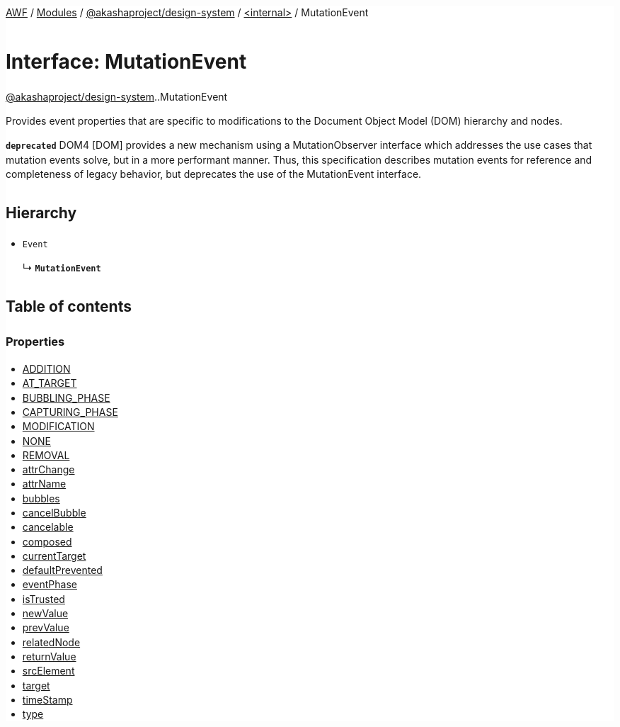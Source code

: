 [AWF](../README.md) / [Modules](../modules.md) / [@akashaproject/design-system](../modules/akashaproject_design_system.md) / [<internal\>](../modules/akashaproject_design_system._internal_.md) / MutationEvent

# Interface: MutationEvent

[@akashaproject/design-system](../modules/akashaproject_design_system.md).[<internal>](../modules/akashaproject_design_system._internal_.md).MutationEvent

Provides event properties that are specific to modifications to the Document Object Model (DOM) hierarchy and nodes.

**`deprecated`** DOM4 [DOM] provides a new mechanism using a MutationObserver interface which addresses the use cases that mutation events solve, but in a more performant manner. Thus, this specification describes mutation events for reference and completeness of legacy behavior, but deprecates the use of the MutationEvent interface.

## Hierarchy

- `Event`

  ↳ **`MutationEvent`**

## Table of contents

### Properties

- [ADDITION](akashaproject_design_system._internal_.MutationEvent.md#addition)
- [AT\_TARGET](akashaproject_design_system._internal_.MutationEvent.md#at_target)
- [BUBBLING\_PHASE](akashaproject_design_system._internal_.MutationEvent.md#bubbling_phase)
- [CAPTURING\_PHASE](akashaproject_design_system._internal_.MutationEvent.md#capturing_phase)
- [MODIFICATION](akashaproject_design_system._internal_.MutationEvent.md#modification)
- [NONE](akashaproject_design_system._internal_.MutationEvent.md#none)
- [REMOVAL](akashaproject_design_system._internal_.MutationEvent.md#removal)
- [attrChange](akashaproject_design_system._internal_.MutationEvent.md#attrchange)
- [attrName](akashaproject_design_system._internal_.MutationEvent.md#attrname)
- [bubbles](akashaproject_design_system._internal_.MutationEvent.md#bubbles)
- [cancelBubble](akashaproject_design_system._internal_.MutationEvent.md#cancelbubble)
- [cancelable](akashaproject_design_system._internal_.MutationEvent.md#cancelable)
- [composed](akashaproject_design_system._internal_.MutationEvent.md#composed)
- [currentTarget](akashaproject_design_system._internal_.MutationEvent.md#currenttarget)
- [defaultPrevented](akashaproject_design_system._internal_.MutationEvent.md#defaultprevented)
- [eventPhase](akashaproject_design_system._internal_.MutationEvent.md#eventphase)
- [isTrusted](akashaproject_design_system._internal_.MutationEvent.md#istrusted)
- [newValue](akashaproject_design_system._internal_.MutationEvent.md#newvalue)
- [prevValue](akashaproject_design_system._internal_.MutationEvent.md#prevvalue)
- [relatedNode](akashaproject_design_system._internal_.MutationEvent.md#relatednode)
- [returnValue](akashaproject_design_system._internal_.MutationEvent.md#returnvalue)
- [srcElement](akashaproject_design_system._internal_.MutationEvent.md#srcelement)
- [target](akashaproject_design_system._internal_.MutationEvent.md#target)
- [timeStamp](akashaproject_design_system._internal_.MutationEvent.md#timestamp)
- [type](akashaproject_design_system._internal_.MutationEvent.md#type)
